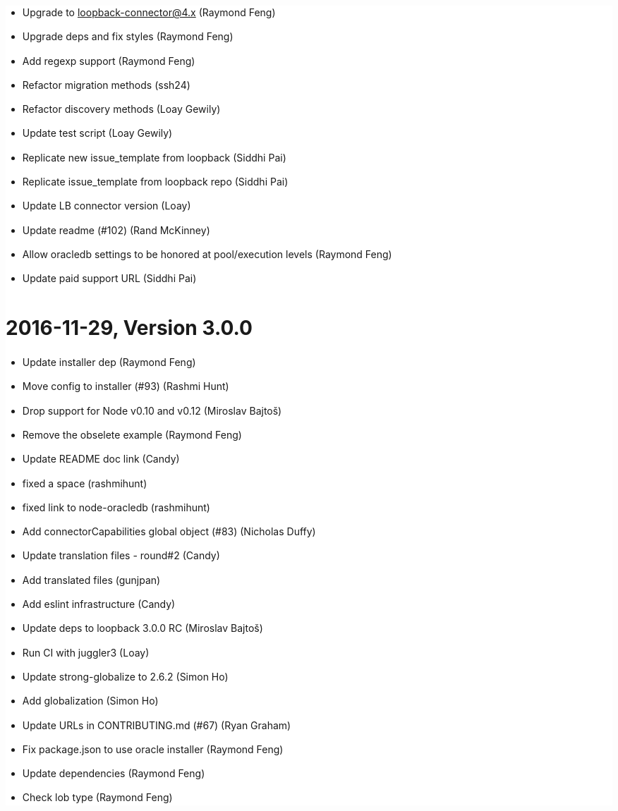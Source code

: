  * Upgrade to loopback-connector@4.x (Raymond Feng)

 * Upgrade deps and fix styles (Raymond Feng)

 * Add regexp support (Raymond Feng)

 * Refactor migration methods (ssh24)

 * Refactor discovery methods (Loay Gewily)

 * Update test script (Loay Gewily)

 * Replicate new issue_template from loopback (Siddhi Pai)

 * Replicate issue_template from loopback repo (Siddhi Pai)

 * Update LB connector version (Loay)

 * Update readme (#102) (Rand McKinney)

 * Allow oracledb settings to be honored at pool/execution levels (Raymond Feng)

 * Update paid support URL (Siddhi Pai)


2016-11-29, Version 3.0.0
=========================

 * Update installer dep (Raymond Feng)

 * Move config to installer (#93) (Rashmi Hunt)

 * Drop support for Node v0.10 and v0.12 (Miroslav Bajtoš)

 * Remove the obselete example (Raymond Feng)

 * Update README doc link (Candy)

 * fixed a space (rashmihunt)

 * fixed link to node-oracledb (rashmihunt)

 * Add connectorCapabilities global object (#83) (Nicholas Duffy)

 * Update translation files - round#2 (Candy)

 * Add translated files (gunjpan)

 * Add eslint infrastructure (Candy)

 * Update deps to loopback 3.0.0 RC (Miroslav Bajtoš)

 * Run CI with juggler3 (Loay)

 * Update strong-globalize to 2.6.2 (Simon Ho)

 * Add globalization (Simon Ho)

 * Update URLs in CONTRIBUTING.md (#67) (Ryan Graham)

 * Fix package.json to use oracle installer (Raymond Feng)

 * Update dependencies (Raymond Feng)

 * Check lob type (Raymond Feng)
